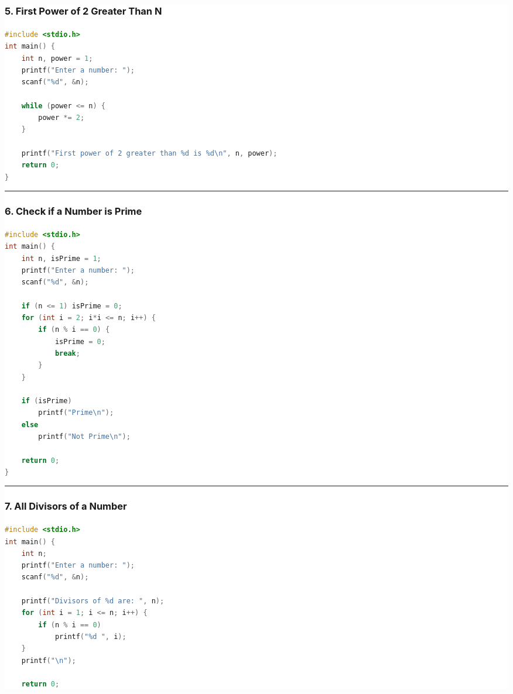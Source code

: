 
### 5. **First Power of 2 Greater Than N**

```c
#include <stdio.h>
int main() {
    int n, power = 1;
    printf("Enter a number: ");
    scanf("%d", &n);

    while (power <= n) {
        power *= 2;
    }

    printf("First power of 2 greater than %d is %d\n", n, power);
    return 0;
}
```

---

### 6. **Check if a Number is Prime**

```c
#include <stdio.h>
int main() {
    int n, isPrime = 1;
    printf("Enter a number: ");
    scanf("%d", &n);

    if (n <= 1) isPrime = 0;
    for (int i = 2; i*i <= n; i++) {
        if (n % i == 0) {
            isPrime = 0;
            break;
        }
    }

    if (isPrime)
        printf("Prime\n");
    else
        printf("Not Prime\n");

    return 0;
}
```

---

### 7. **All Divisors of a Number**

```c
#include <stdio.h>
int main() {
    int n;
    printf("Enter a number: ");
    scanf("%d", &n);

    printf("Divisors of %d are: ", n);
    for (int i = 1; i <= n; i++) {
        if (n % i == 0)
            printf("%d ", i);
    }
    printf("\n");

    return 0;
```